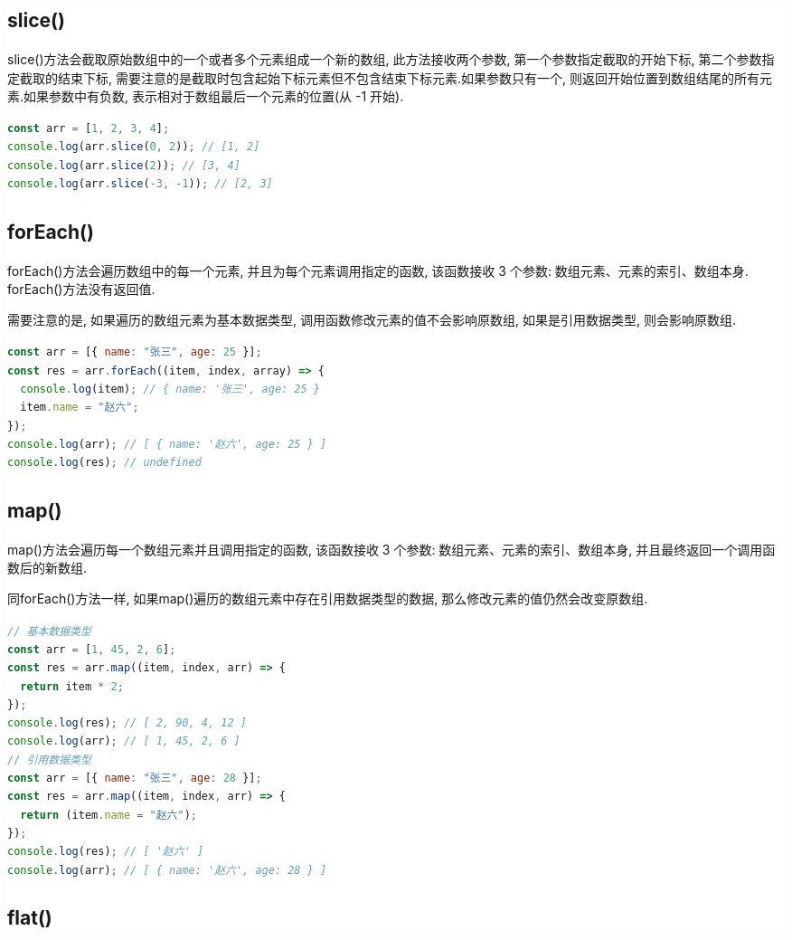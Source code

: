 ## slice()

slice()方法会截取原始数组中的一个或者多个元素组成一个新的数组, 此方法接收两个参数, 第一个参数指定截取的开始下标, 第二个参数指定截取的结束下标, 需要注意的是截取时包含起始下标元素但不包含结束下标元素.如果参数只有一个, 则返回开始位置到数组结尾的所有元素.如果参数中有负数, 表示相对于数组最后一个元素的位置(从 -1 开始).

```javascript
const arr = [1, 2, 3, 4];
console.log(arr.slice(0, 2)); // [1, 2]
console.log(arr.slice(2)); // [3, 4]
console.log(arr.slice(-3, -1)); // [2, 3]
```

## forEach()

forEach()方法会遍历数组中的每一个元素, 并且为每个元素调用指定的函数, 该函数接收 3 个参数: 数组元素、元素的索引、数组本身. forEach()方法没有返回值.

需要注意的是, 如果遍历的数组元素为基本数据类型, 调用函数修改元素的值不会影响原数组, 如果是引用数据类型, 则会影响原数组.

```javascript
const arr = [{ name: "张三", age: 25 }];
const res = arr.forEach((item, index, array) => {
  console.log(item); // { name: '张三', age: 25 }
  item.name = "赵六";
});
console.log(arr); // [ { name: '赵六', age: 25 } ]
console.log(res); // undefined
```

## map()

map()方法会遍历每一个数组元素并且调用指定的函数, 该函数接收 3 个参数: 数组元素、元素的索引、数组本身, 并且最终返回一个调用函数后的新数组.

同forEach()方法一样, 如果map()遍历的数组元素中存在引用数据类型的数据, 那么修改元素的值仍然会改变原数组.

```javascript
// 基本数据类型
const arr = [1, 45, 2, 6];
const res = arr.map((item, index, arr) => {
  return item * 2;
});
console.log(res); // [ 2, 90, 4, 12 ]
console.log(arr); // [ 1, 45, 2, 6 ]
// 引用数据类型
const arr = [{ name: "张三", age: 28 }];
const res = arr.map((item, index, arr) => {
  return (item.name = "赵六");
});
console.log(res); // [ '赵六' ]
console.log(arr); // [ { name: '赵六', age: 28 } ]
```

## flat()
